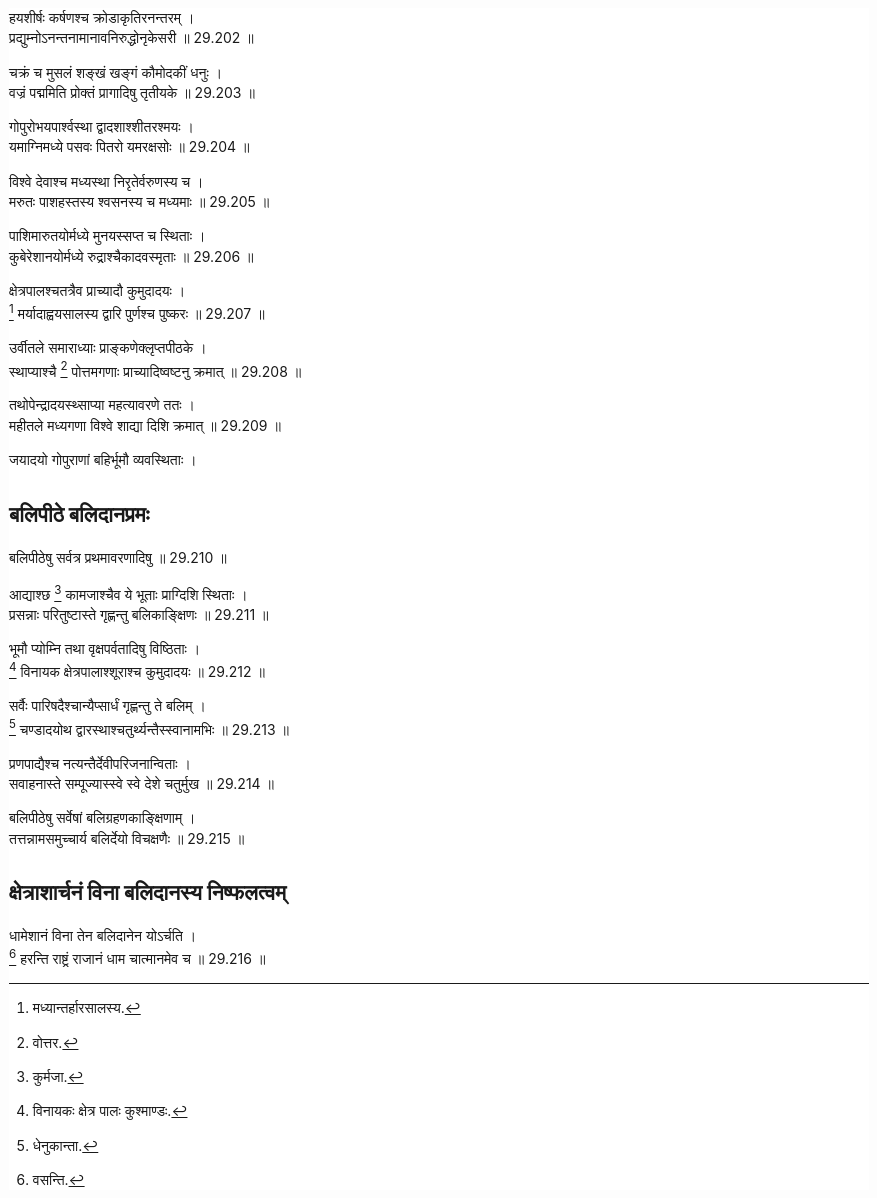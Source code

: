 हयशीर्षः कर्षणश्च क्रोडाकृतिरनन्तरम् ।  
प्रद्युम्नोऽनन्तनामानावनिरुद्धोनृकेसरी ॥ 29.202 ॥

चक्रं च मुसलं शङ्खं खङ्गं कौमोदकीं धनुः ।  
वज्रं पद्ममिति प्रोक्तं प्रागादिषु तृतीयके ॥ 29.203 ॥

गोपुरोभयपार्श्वस्था द्वादशाश्शीतरश्मयः ।  
यमाग्निमध्ये पसवः पितरो यमरक्षसोः ॥ 29.204 ॥

विश्वे देवाश्च मध्यस्था निरृतेर्वरुणस्य च ।  
मरुतः पाशहस्तस्य श्वसनस्य च मध्यमाः ॥ 29.205 ॥

पाशिमारुतयोर्मध्ये मुनयस्सप्त च स्थिताः ।  
कुबेरेशानयोर्मध्ये रुद्राश्चैकादवस्मृताः ॥ 29.206 ॥

क्षेत्रपालश्चतत्रैव प्राच्यादौ कुमुदादयः ।  
[^87] मर्यादाह्वयसालस्य द्वारि पुर्णश्च पुष्करः ॥ 29.207 ॥


[^87]: मध्यान्तर्हारसालस्य.


उर्वीतले समाराध्याः प्राङ्कणेक्लृप्तपीठके ।  
स्थाप्याश्चै [^88] पोत्तमगणाः प्राच्यादिष्वष्टनु क्रमात् ॥ 29.208 ॥


[^88]: वोत्तर.


तथोपेन्द्रादयस्थ्साप्या महत्यावरणे ततः ।  
महीतले मध्यगणा विश्वे शाद्या दिशि क्रमात् ॥ 29.209 ॥

जयादयो गोपुराणां बहिर्भूमौ व्यवस्थिताः ।  
## बलिपीठे बलिदानप्रमः

बलिपीठेषु सर्वत्र प्रथमावरणादिषु ॥ 29.210 ॥

आद्याश्छ [^89] कामजाश्चैव ये भूताः प्राग्दिशि स्थिताः ।  
प्रसन्नाः परितुष्टास्ते गृह्णन्तु बलिकाङ्क्षिणः ॥ 29.211 ॥


[^89]: कुर्मजा.


भूमौ प्योम्नि तथा वृक्षपर्वतादिषु विष्ठिताः ।  
[^90] विनायक क्षेत्रपालाश्शूराश्च कुमुदादयः ॥ 29.212 ॥


[^90]: विनायकः क्षेत्र पालः कुश्माण्डः.


सर्वैः पारिषदैश्चान्यैप्सार्धं गृह्णन्तु ते बलिम् ।  
[^91] चण्डादयोथ द्वारस्थाश्चतुर्थ्यन्तैस्स्वानामभिः ॥ 29.213 ॥


[^91]: धेनुकान्ता.


प्रणपाद्यैश्च नत्यन्तैर्देवीपरिजनान्विताः ।  
सवाहनास्ते सम्पूज्यास्स्वे स्वे देशे चतुर्मुख ॥ 29.214 ॥

बलिपीठेषु सर्वेषां बलिग्रहणकाङ्क्षिणाम् ।  
तत्तन्नामसमुच्चार्य बलिर्देयो विचक्षणैः ॥ 29.215 ॥

## क्षेत्राशार्चनं विना बलिदानस्य निष्फलत्वम्

धामेशानं विना तेन बलिदानेन योऽर्चति ।  
[^92] हरन्ति राष्ट्रं राजानं धाम चात्मानमेव च ॥ 29.216 ॥


[^1]: पञ्चमः.
[^2]: मङ्कणक इत्यत्र द्विदियोऽनुनासिकोवर्णः स्वनर्ग प्रथमद्वितीयाभ्यां पृथक् सन्दानितो द्विधा पठ्यते.
[^3]: प्रागुक्त.
[^4]: भिधम् ॥ शुभदं मन्दरं.
[^5]: मुग्रं च.
[^6]: कलहं शक्र.
[^7]: इदमेकं पद्यङ्क्वचिन्न.
[^8]: सहितम्.
[^9]: धन.
[^10]: परिजनान् दुर्गादी.
[^11]: करण्डश्च.
[^12]: शलबस्तथा । कणवर्णेषु संस्थाप्य मन्त्रस्थं नामपूर्वकम्.
[^13]: मन्त्रान्तं मन्त्र.
[^14]: मुनयो.
[^15]: जृम्भते.
[^16]: कथितो.
[^17]: मुख्येन्द्र.
[^18]: धान्याध्यक्ष.
[^19]: सवनम्.
[^20]: श्शबला.
[^21]: नापि.
[^22]: सङ्खातालिकुल.
[^23]: शब्दं.
[^24]: " भास्करं---द्विरीरयेत्" इत्यन्तं श्लोक द्वयं क्वचिदधिकमस्ति.
[^25]: विसर्जितम् ॥
[^26]: प्रोच्यत्वद्भक्तमनलं.
[^27]: निगममन्वक्च.
[^28]: तल्लन्तं द्विर्विलोचनम् ॥
[^29]: जये.
[^30]: वसुधाया मनुर्ब्रह्मन् वक्ष्यामि श्रूयतान्त्वया.
[^31]: मारुतं.
[^32]: मारुतं देवदत्तम् - मारुतं देवं दत्तम्.
[^33]: योजयेच्च नमस्कारपदं शृणु सयाचित ? । तथा सौम्या च सम्बुद्धौ समयेति पदद्वयम् ॥ अभयङ्करि चेत्युक्त्वा महाशब्दमनन्तरम् । टाबन्त स्समयावन्त ? स्सम्बुद्धौ च तथाविधि ॥
[^34]: भगपूर्वन्नतीति च.
[^35]: मह्वयेत् ।
[^36]: चधोमुख.
[^37]: स्तनदघ्ने.
[^38]: दन्ते.
[^39]: सबिन्दुमङ्ग.
[^40]: दरगोधने । नत्यन्तमेव सप्तार्णोमनुस्सम्प्रति दर्शितः ॥
[^41]: कमलां.
[^42]: सुभगं पुलहान्तं.
[^43]: " पानकं-यष्टिसंयुतम्" इत्येकः श्लोकः क्वचिदधिको दृश्यते.
[^44]: सुधालयम्.
[^45]: इत्युच्चरे त्स्वयं चाङ्गं.
[^46]: सकृच्छ्रवण.
[^47]: खस्य च ब्रह्मलोकेशं गोधनं चन्द्रशेखरम्.
[^48]: यष्टिवर्जंविसर्गान्तं.
[^49]: अर्णोद्धारे च पर्वते.
[^50]: र्ण.
[^51]: जले शानं.
[^52]: दरं गोविन्दमग्नियुक् ।
[^53]: मनुरीरितः ॥
[^54]: गोपनयुतं.
[^55]: ****
[^56]: हारितो मुनिरीशाना.
[^57]: पुलहं.
[^58]: चतुर्गतिं माधवं च सत्यन्तः कुर्मामन्त्रराट् ॥
[^59]: शक्तिं.
[^60]: ज्वालाविततविग्रहम् ।
[^61]: सजलाभरणोपेतं ध्यायेदग्नि.
[^62]: उद्गीथ मंशु.
[^63]: मतिं.
[^64]: पृष्ठतो नागवपुषं.
[^65]: बोगिवेष्टनविष्टरम्.
[^66]: गोपनाह्वानं.
[^67]: च नङ्पार्वाणां च.
[^68]: स्तस्यैषांस्तन्मनुः पुनः ।
[^69]: तदध्यासं मन्त्रान्वच्मि.
[^70]: त्रयं साकारबिन्दुकम् ॥ अनुरक्तः.
[^71]: युतं.
[^72]: ब्जमनुः स्मृतः.
[^73]: सिक्यं तावदन्य.
[^74]: स्त्रयः.
[^75]: विनायकञ्च दुर्गां च मन्द्रिणा.
[^76]: तैर.
[^77]: तृतीया.
[^78]: त्वृत साधनम् ।
[^79]: शान्तिं तादृग्विभक्तिताः.
[^80]: तामर्चने.
[^81]: मादिदेवं च.
[^82]: पवित्रं च.
[^83]: स्वाहयानसितं मनुः ।
[^84]: आग्न्यादिषु च दिक्षु च.
[^85]: विघ्नेश.
[^86]: " खलुरिकाधरित्रीषु खड्गं कौमो दकीं धनुः" इत्येव क्वचिदस्ति. मध्यगतः "वह्न्यादीनां---मुसलं शङ्खम्" इति श्लोकखण्डः नदृश्यते.
[^92]: वसन्ति.
[^93]: होमै.